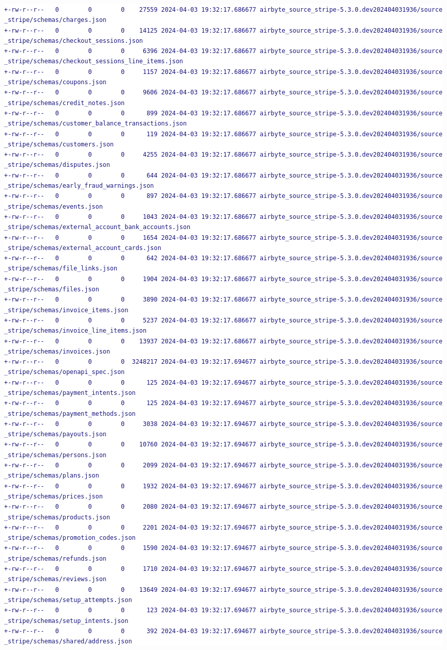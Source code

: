 ```diff
+-rw-r--r--   0        0        0    27559 2024-04-03 19:32:17.686677 airbyte_source_stripe-5.3.0.dev202404031936/source_stripe/schemas/charges.json
+-rw-r--r--   0        0        0    14125 2024-04-03 19:32:17.686677 airbyte_source_stripe-5.3.0.dev202404031936/source_stripe/schemas/checkout_sessions.json
+-rw-r--r--   0        0        0     6396 2024-04-03 19:32:17.686677 airbyte_source_stripe-5.3.0.dev202404031936/source_stripe/schemas/checkout_sessions_line_items.json
+-rw-r--r--   0        0        0     1157 2024-04-03 19:32:17.686677 airbyte_source_stripe-5.3.0.dev202404031936/source_stripe/schemas/coupons.json
+-rw-r--r--   0        0        0     9606 2024-04-03 19:32:17.686677 airbyte_source_stripe-5.3.0.dev202404031936/source_stripe/schemas/credit_notes.json
+-rw-r--r--   0        0        0      899 2024-04-03 19:32:17.686677 airbyte_source_stripe-5.3.0.dev202404031936/source_stripe/schemas/customer_balance_transactions.json
+-rw-r--r--   0        0        0      119 2024-04-03 19:32:17.686677 airbyte_source_stripe-5.3.0.dev202404031936/source_stripe/schemas/customers.json
+-rw-r--r--   0        0        0     4255 2024-04-03 19:32:17.686677 airbyte_source_stripe-5.3.0.dev202404031936/source_stripe/schemas/disputes.json
+-rw-r--r--   0        0        0      644 2024-04-03 19:32:17.686677 airbyte_source_stripe-5.3.0.dev202404031936/source_stripe/schemas/early_fraud_warnings.json
+-rw-r--r--   0        0        0      897 2024-04-03 19:32:17.686677 airbyte_source_stripe-5.3.0.dev202404031936/source_stripe/schemas/events.json
+-rw-r--r--   0        0        0     1043 2024-04-03 19:32:17.686677 airbyte_source_stripe-5.3.0.dev202404031936/source_stripe/schemas/external_account_bank_accounts.json
+-rw-r--r--   0        0        0     1654 2024-04-03 19:32:17.686677 airbyte_source_stripe-5.3.0.dev202404031936/source_stripe/schemas/external_account_cards.json
+-rw-r--r--   0        0        0      642 2024-04-03 19:32:17.686677 airbyte_source_stripe-5.3.0.dev202404031936/source_stripe/schemas/file_links.json
+-rw-r--r--   0        0        0     1904 2024-04-03 19:32:17.686677 airbyte_source_stripe-5.3.0.dev202404031936/source_stripe/schemas/files.json
+-rw-r--r--   0        0        0     3890 2024-04-03 19:32:17.686677 airbyte_source_stripe-5.3.0.dev202404031936/source_stripe/schemas/invoice_items.json
+-rw-r--r--   0        0        0     5237 2024-04-03 19:32:17.686677 airbyte_source_stripe-5.3.0.dev202404031936/source_stripe/schemas/invoice_line_items.json
+-rw-r--r--   0        0        0    13937 2024-04-03 19:32:17.686677 airbyte_source_stripe-5.3.0.dev202404031936/source_stripe/schemas/invoices.json
+-rw-r--r--   0        0        0  3248217 2024-04-03 19:32:17.694677 airbyte_source_stripe-5.3.0.dev202404031936/source_stripe/schemas/openapi_spec.json
+-rw-r--r--   0        0        0      125 2024-04-03 19:32:17.694677 airbyte_source_stripe-5.3.0.dev202404031936/source_stripe/schemas/payment_intents.json
+-rw-r--r--   0        0        0      125 2024-04-03 19:32:17.694677 airbyte_source_stripe-5.3.0.dev202404031936/source_stripe/schemas/payment_methods.json
+-rw-r--r--   0        0        0     3038 2024-04-03 19:32:17.694677 airbyte_source_stripe-5.3.0.dev202404031936/source_stripe/schemas/payouts.json
+-rw-r--r--   0        0        0    10760 2024-04-03 19:32:17.694677 airbyte_source_stripe-5.3.0.dev202404031936/source_stripe/schemas/persons.json
+-rw-r--r--   0        0        0     2099 2024-04-03 19:32:17.694677 airbyte_source_stripe-5.3.0.dev202404031936/source_stripe/schemas/plans.json
+-rw-r--r--   0        0        0     1932 2024-04-03 19:32:17.694677 airbyte_source_stripe-5.3.0.dev202404031936/source_stripe/schemas/prices.json
+-rw-r--r--   0        0        0     2080 2024-04-03 19:32:17.694677 airbyte_source_stripe-5.3.0.dev202404031936/source_stripe/schemas/products.json
+-rw-r--r--   0        0        0     2201 2024-04-03 19:32:17.694677 airbyte_source_stripe-5.3.0.dev202404031936/source_stripe/schemas/promotion_codes.json
+-rw-r--r--   0        0        0     1590 2024-04-03 19:32:17.694677 airbyte_source_stripe-5.3.0.dev202404031936/source_stripe/schemas/refunds.json
+-rw-r--r--   0        0        0     1710 2024-04-03 19:32:17.694677 airbyte_source_stripe-5.3.0.dev202404031936/source_stripe/schemas/reviews.json
+-rw-r--r--   0        0        0    13649 2024-04-03 19:32:17.694677 airbyte_source_stripe-5.3.0.dev202404031936/source_stripe/schemas/setup_attempts.json
+-rw-r--r--   0        0        0      123 2024-04-03 19:32:17.694677 airbyte_source_stripe-5.3.0.dev202404031936/source_stripe/schemas/setup_intents.json
+-rw-r--r--   0        0        0      392 2024-04-03 19:32:17.694677 airbyte_source_stripe-5.3.0.dev202404031936/source_stripe/schemas/shared/address.json
```